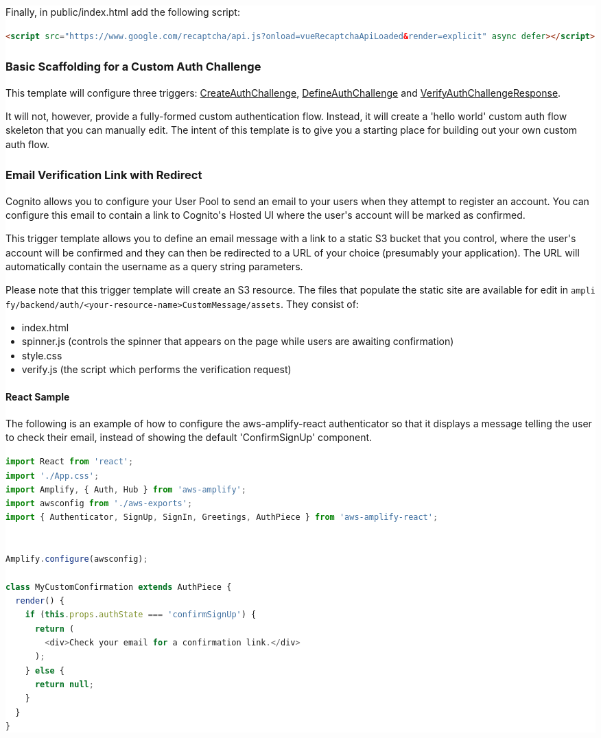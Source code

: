 Finally, in public/index.html add the following script:
```html
<script src="https://www.google.com/recaptcha/api.js?onload=vueRecaptchaApiLoaded&render=explicit" async defer></script>
```

### Basic Scaffolding for a Custom Auth Challenge

This template will configure three triggers: [CreateAuthChallenge](https://docs.aws.amazon.com/cognito/latest/developerguide/user-pool-lambda-create-auth-challenge.html), [DefineAuthChallenge](https://docs.aws.amazon.com/cognito/latest/developerguide/user-pool-lambda-define-auth-challenge.html) and [VerifyAuthChallengeResponse](https://docs.aws.amazon.com/cognito/latest/developerguide/user-pool-lambda-verify-auth-challenge-response.html).

It will not, however, provide a fully-formed custom authentication flow. Instead, it will create a 'hello world' custom auth flow skeleton that you can manually edit. The intent of this template is to give you a starting place for building out your own custom auth flow.

### Email Verification Link with Redirect

Cognito allows you to configure your User Pool to send an email to your users when they attempt to register an account. You can configure this email to contain a link to Cognito's Hosted UI where the user's account will be marked as confirmed.

This trigger template allows you to define an email message with a link to a static S3 bucket that you control, where the user's account will be confirmed and they can then be redirected to a URL of your choice (presumably your application). The URL will automatically contain the username as a query string parameters.

Please note that this trigger template will create an S3 resource.  The files that populate the static site are available for edit in `amplify/backend/auth/<your-resource-name>CustomMessage/assets`.  They consist of:

* index.html
* spinner.js (controls the spinner that appears on the page while users are awaiting confirmation)
* style.css
* verify.js (the script which performs the verification request)

#### React Sample

The following is an example of how to configure the aws-amplify-react authenticator so that it displays a message telling the user to check their email, instead of showing the default 'ConfirmSignUp' component.

```js
import React from 'react';
import './App.css';
import Amplify, { Auth, Hub } from 'aws-amplify';
import awsconfig from './aws-exports';
import { Authenticator, SignUp, SignIn, Greetings, AuthPiece } from 'aws-amplify-react'; 


Amplify.configure(awsconfig);

class MyCustomConfirmation extends AuthPiece {
  render() {
    if (this.props.authState === 'confirmSignUp') {
      return (
        <div>Check your email for a confirmation link.</div>
      );
    } else {
      return null;
    }
  }
}


```